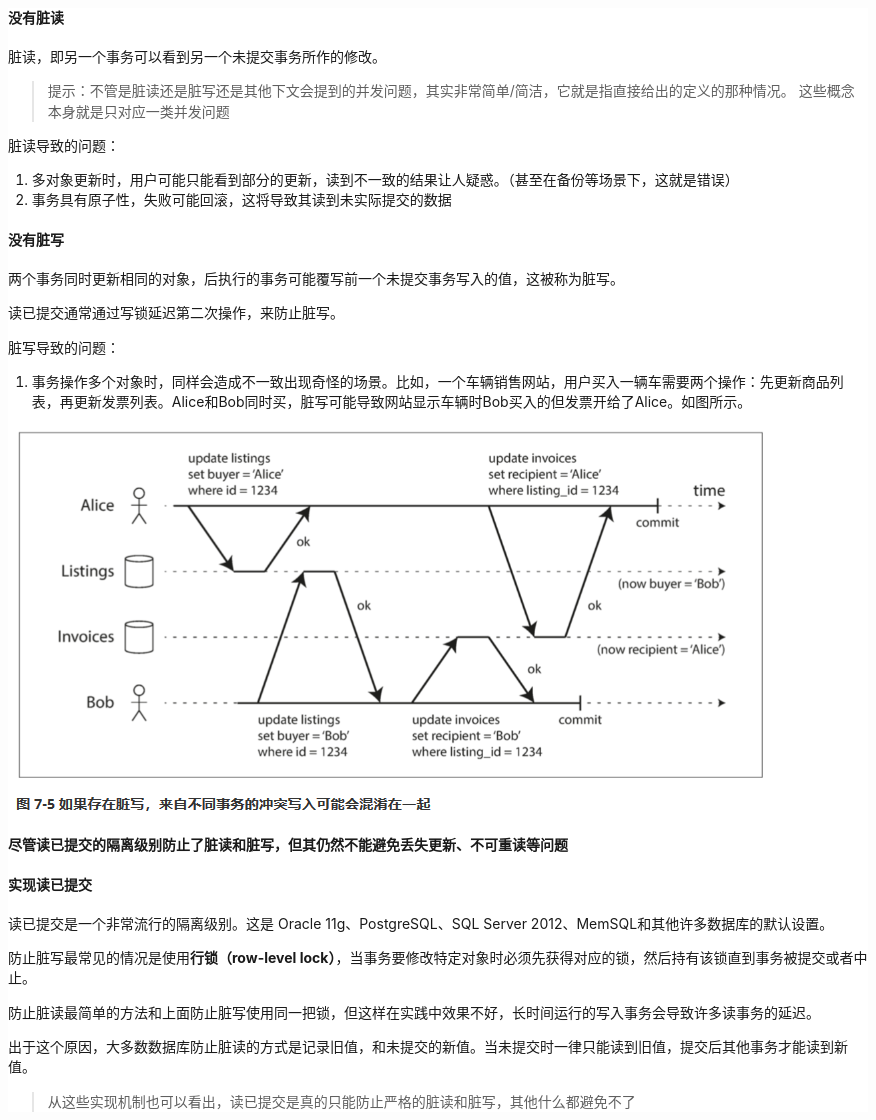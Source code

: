 #### 没有脏读

脏读，即另一个事务可以看到另一个未提交事务所作的修改。

> 提示：不管是脏读还是脏写还是其他下文会提到的并发问题，其实非常简单/简洁，它就是指直接给出的定义的那种情况。
> 这些概念本身就是只对应一类并发问题

脏读导致的问题：

1. 多对象更新时，用户可能只能看到部分的更新，读到不一致的结果让人疑惑。（甚至在备份等场景下，这就是错误）
2. 事务具有原子性，失败可能回滚，这将导致其读到未实际提交的数据

#### 没有脏写

两个事务同时更新相同的对象，后执行的事务可能覆写前一个未提交事务写入的值，这被称为脏写。

读已提交通常通过写锁延迟第二次操作，来防止脏写。

脏写导致的问题：

1. 事务操作多个对象时，同样会造成不一致出现奇怪的场景。比如，一个车辆销售网站，用户买入一辆车需要两个操作：先更新商品列表，再更新发票列表。Alice和Bob同时买，脏写可能导致网站显示车辆时Bob买入的但发票开给了Alice。如图所示。

![dirty writes](./imgs/figure7-5.png)

**尽管读已提交的隔离级别防止了脏读和脏写，但其仍然不能避免丢失更新、不可重读等问题**

#### 实现读已提交

读已提交是一个非常流行的隔离级别。这是 Oracle 11g、PostgreSQL、SQL Server 2012、MemSQL和其他许多数据库的默认设置。

防止脏写最常见的情况是使用**行锁（row-level lock）**，当事务要修改特定对象时必须先获得对应的锁，然后持有该锁直到事务被提交或者中止。

防止脏读最简单的方法和上面防止脏写使用同一把锁，但这样在实践中效果不好，长时间运行的写入事务会导致许多读事务的延迟。

出于这个原因，大多数数据库防止脏读的方式是记录旧值，和未提交的新值。当未提交时一律只能读到旧值，提交后其他事务才能读到新值。

> 从这些实现机制也可以看出，读已提交是真的只能防止严格的脏读和脏写，其他什么都避免不了
